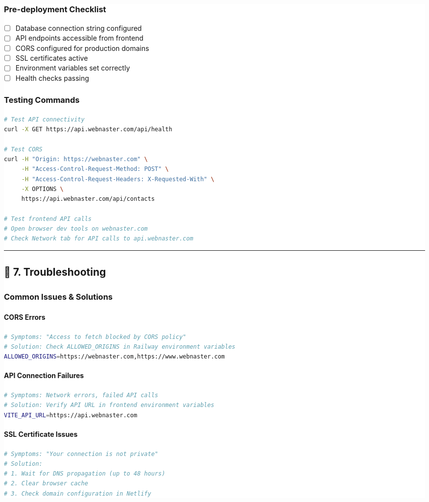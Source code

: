 ### Pre-deployment Checklist
- [ ] Database connection string configured
- [ ] API endpoints accessible from frontend
- [ ] CORS configured for production domains
- [ ] SSL certificates active
- [ ] Environment variables set correctly
- [ ] Health checks passing

### Testing Commands
```bash
# Test API connectivity
curl -X GET https://api.webnaster.com/api/health

# Test CORS
curl -H "Origin: https://webnaster.com" \
     -H "Access-Control-Request-Method: POST" \
     -H "Access-Control-Request-Headers: X-Requested-With" \
     -X OPTIONS \
     https://api.webnaster.com/api/contacts

# Test frontend API calls
# Open browser dev tools on webnaster.com
# Check Network tab for API calls to api.webnaster.com
```

---

## 🐛 **7. Troubleshooting**

### Common Issues & Solutions

#### CORS Errors
```bash
# Symptoms: "Access to fetch blocked by CORS policy"
# Solution: Check ALLOWED_ORIGINS in Railway environment variables
ALLOWED_ORIGINS=https://webnaster.com,https://www.webnaster.com
```

#### API Connection Failures
```bash
# Symptoms: Network errors, failed API calls
# Solution: Verify API URL in frontend environment variables
VITE_API_URL=https://api.webnaster.com
```

#### SSL Certificate Issues
```bash
# Symptoms: "Your connection is not private"
# Solution: 
# 1. Wait for DNS propagation (up to 48 hours)
# 2. Clear browser cache
# 3. Check domain configuration in Netlify
```
